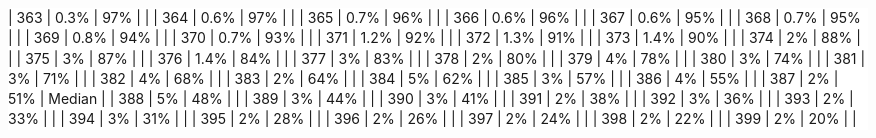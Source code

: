 | 363 | 0.3% | 97% |  |
| 364 | 0.6% | 97% |  |
| 365 | 0.7% | 96% |  |
| 366 | 0.6% | 96% |  |
| 367 | 0.6% | 95% |  |
| 368 | 0.7% | 95% |  |
| 369 | 0.8% | 94% |  |
| 370 | 0.7% | 93% |  |
| 371 | 1.2% | 92% |  |
| 372 | 1.3% | 91% |  |
| 373 | 1.4% | 90% |  |
| 374 | 2% | 88% |  |
| 375 | 3% | 87% |  |
| 376 | 1.4% | 84% |  |
| 377 | 3% | 83% |  |
| 378 | 2% | 80% |  |
| 379 | 4% | 78% |  |
| 380 | 3% | 74% |  |
| 381 | 3% | 71% |  |
| 382 | 4% | 68% |  |
| 383 | 2% | 64% |  |
| 384 | 5% | 62% |  |
| 385 | 3% | 57% |  |
| 386 | 4% | 55% |  |
| 387 | 2% | 51% | Median |
| 388 | 5% | 48% |  |
| 389 | 3% | 44% |  |
| 390 | 3% | 41% |  |
| 391 | 2% | 38% |  |
| 392 | 3% | 36% |  |
| 393 | 2% | 33% |  |
| 394 | 3% | 31% |  |
| 395 | 2% | 28% |  |
| 396 | 2% | 26% |  |
| 397 | 2% | 24% |  |
| 398 | 2% | 22% |  |
| 399 | 2% | 20% |  |